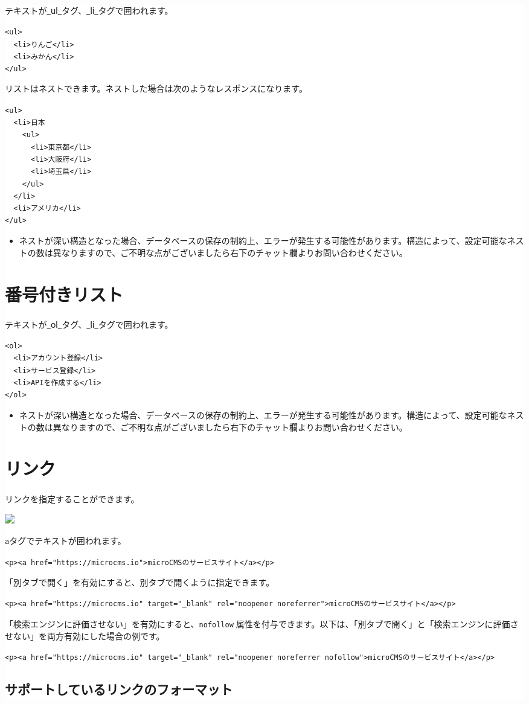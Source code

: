 テキストが_ul_タグ、_li_タグで囲われます。

    <ul>
      <li>りんご</li>
      <li>みかん</li>
    </ul>

リストはネストできます。ネストした場合は次のようなレスポンスになります。

    <ul>
      <li>日本
        <ul>
          <li>東京都</li>
          <li>大阪府</li>
          <li>埼玉県</li>
        </ul>
      </li>
      <li>アメリカ</li>
    </ul>

*   ネストが深い構造となった場合、データベースの保存の制約上、エラーが発生する可能性があります。構造によって、設定可能なネストの数は異なりますので、ご不明な点がございましたら右下のチャット欄よりお問い合わせください。

番号付きリスト
=======

テキストが_ol_タグ、_li_タグで囲われます。

    <ol>
      <li>アカウント登録</li>
      <li>サービス登録</li>
      <li>APIを作成する</li>
    </ol>

*   ネストが深い構造となった場合、データベースの保存の制約上、エラーが発生する可能性があります。構造によって、設定可能なネストの数は異なりますので、ご不明な点がございましたら右下のチャット欄よりお問い合わせください。

リンク
===

リンクを指定することができます。  
  
![](https://images.microcms-assets.io/assets/d6af1616730544a596d299c20834f460/87b169e2711447f982aa8da3f76e3597/CleanShot%202025-05-13%20at%2017.26.31.png)  
  
`a`タグでテキストが囲われます。

    <p><a href="https://microcms.io">microCMSのサービスサイト</a></p>

「別タブで開く」を有効にすると、別タブで開くように指定できます。

    <p><a href="https://microcms.io" target="_blank" rel="noopener noreferrer">microCMSのサービスサイト</a></p>

「検索エンジンに評価させない」を有効にすると、`nofollow` 属性を付与できます。以下は、「別タブで開く」と「検索エンジンに評価させない」を両方有効にした場合の例です。

    <p><a href="https://microcms.io" target="_blank" rel="noopener noreferrer nofollow">microCMSのサービスサイト</a></p>

サポートしているリンクのフォーマット
------------------
